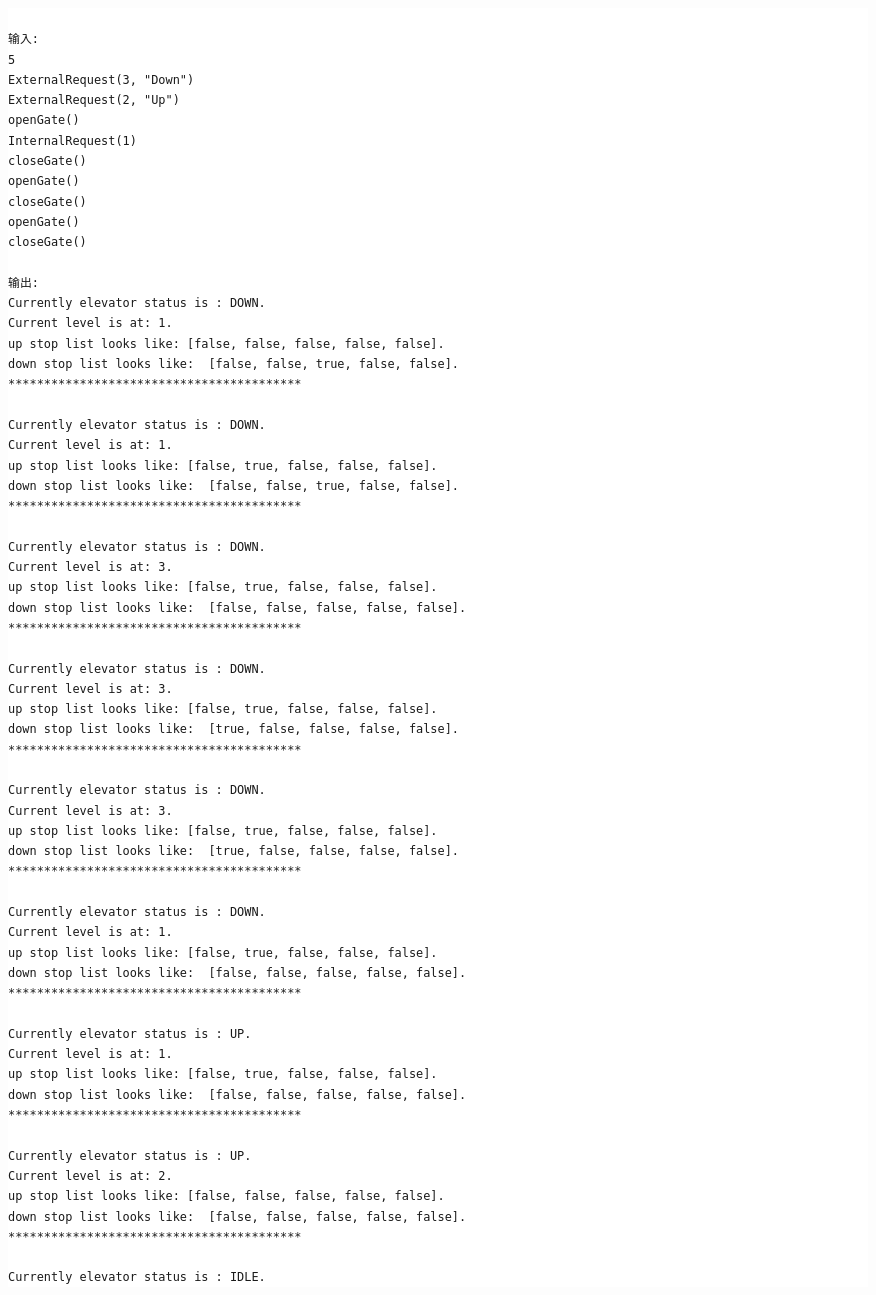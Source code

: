 ```

输入:
5         
ExternalRequest(3, "Down")
ExternalRequest(2, "Up")
openGate()
InternalRequest(1)
closeGate()
openGate()
closeGate()
openGate()
closeGate()

输出:
Currently elevator status is : DOWN.
Current level is at: 1.
up stop list looks like: [false, false, false, false, false].
down stop list looks like:  [false, false, true, false, false].
*****************************************

Currently elevator status is : DOWN.
Current level is at: 1.
up stop list looks like: [false, true, false, false, false].
down stop list looks like:  [false, false, true, false, false].
*****************************************

Currently elevator status is : DOWN.
Current level is at: 3.
up stop list looks like: [false, true, false, false, false].
down stop list looks like:  [false, false, false, false, false].
*****************************************

Currently elevator status is : DOWN.
Current level is at: 3.
up stop list looks like: [false, true, false, false, false].
down stop list looks like:  [true, false, false, false, false].
*****************************************

Currently elevator status is : DOWN.
Current level is at: 3.
up stop list looks like: [false, true, false, false, false].
down stop list looks like:  [true, false, false, false, false].
*****************************************

Currently elevator status is : DOWN.
Current level is at: 1.
up stop list looks like: [false, true, false, false, false].
down stop list looks like:  [false, false, false, false, false].
*****************************************

Currently elevator status is : UP.
Current level is at: 1.
up stop list looks like: [false, true, false, false, false].
down stop list looks like:  [false, false, false, false, false].
*****************************************

Currently elevator status is : UP.
Current level is at: 2.
up stop list looks like: [false, false, false, false, false].
down stop list looks like:  [false, false, false, false, false].
*****************************************

Currently elevator status is : IDLE.
```